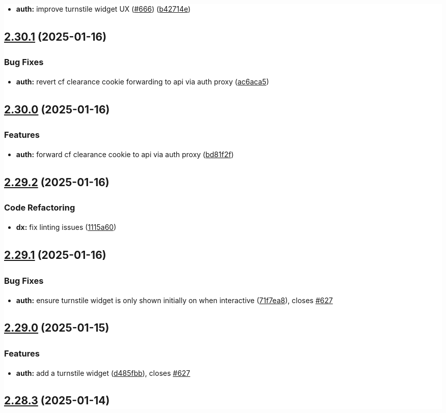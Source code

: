 * **auth:** improve turnstile widget UX ([#666](https://github.com/akash-network/console/issues/666)) ([b42714e](https://github.com/akash-network/console/commit/b42714e77fc0feed65af6f959cd0dc27e750994a))

## [2.30.1](https://github.com/akash-network/console/compare/console-web/v2.30.0...console-web/v2.30.1) (2025-01-16)


### Bug Fixes

* **auth:** revert cf clearance cookie forwarding to api via auth proxy ([ac6aca5](https://github.com/akash-network/console/commit/ac6aca5752fd66d144fcb6c5eafbe69c6bc91401))

## [2.30.0](https://github.com/akash-network/console/compare/console-web/v2.29.2...console-web/v2.30.0) (2025-01-16)


### Features

* **auth:** forward cf clearance cookie to api via auth proxy ([bd81f2f](https://github.com/akash-network/console/commit/bd81f2f36c8f8f53e01d5dd4c879f99de1b9d151))

## [2.29.2](https://github.com/akash-network/console/compare/console-web/v2.29.1...console-web/v2.29.2) (2025-01-16)


### Code Refactoring

* **dx:** fix linting issues ([1115a60](https://github.com/akash-network/console/commit/1115a609ba6a080e4c91331f45fb0d12b48c5504))

## [2.29.1](https://github.com/akash-network/console/compare/console-web/v2.29.0...console-web/v2.29.1) (2025-01-16)


### Bug Fixes

* **auth:** ensure turnstile widget is only shown initially on when interactive ([71f7ea8](https://github.com/akash-network/console/commit/71f7ea8ae843bade1a8fb4bbe7f71cc0731cf42e)), closes [#627](https://github.com/akash-network/console/issues/627)

## [2.29.0](https://github.com/akash-network/console/compare/console-web/v2.28.3...console-web/v2.29.0) (2025-01-15)


### Features

* **auth:** add a turnstile widget ([d485fbb](https://github.com/akash-network/console/commit/d485fbbf292a8a671d478eb1f03cfc208cda5e6f)), closes [#627](https://github.com/akash-network/console/issues/627)

## [2.28.3](https://github.com/akash-network/console/compare/console-web/v2.28.2...console-web/v2.28.3) (2025-01-14)
